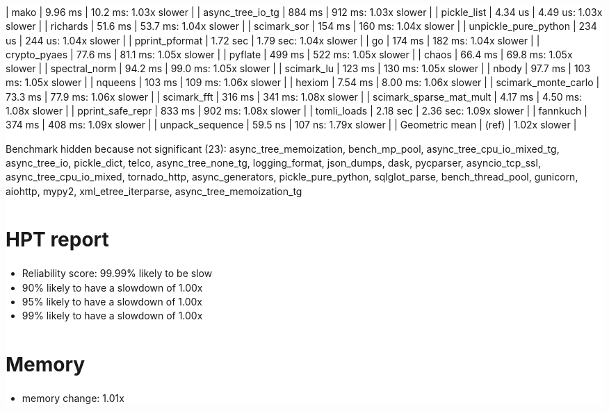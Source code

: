 | mako                     | 9.96 ms                                                                      | 10.2 ms: 1.03x slower                                                      |
| async_tree_io_tg         | 884 ms                                                                       | 912 ms: 1.03x slower                                                       |
| pickle_list              | 4.34 us                                                                      | 4.49 us: 1.03x slower                                                      |
| richards                 | 51.6 ms                                                                      | 53.7 ms: 1.04x slower                                                      |
| scimark_sor              | 154 ms                                                                       | 160 ms: 1.04x slower                                                       |
| unpickle_pure_python     | 234 us                                                                       | 244 us: 1.04x slower                                                       |
| pprint_pformat           | 1.72 sec                                                                     | 1.79 sec: 1.04x slower                                                     |
| go                       | 174 ms                                                                       | 182 ms: 1.04x slower                                                       |
| crypto_pyaes             | 77.6 ms                                                                      | 81.1 ms: 1.05x slower                                                      |
| pyflate                  | 499 ms                                                                       | 522 ms: 1.05x slower                                                       |
| chaos                    | 66.4 ms                                                                      | 69.8 ms: 1.05x slower                                                      |
| spectral_norm            | 94.2 ms                                                                      | 99.0 ms: 1.05x slower                                                      |
| scimark_lu               | 123 ms                                                                       | 130 ms: 1.05x slower                                                       |
| nbody                    | 97.7 ms                                                                      | 103 ms: 1.05x slower                                                       |
| nqueens                  | 103 ms                                                                       | 109 ms: 1.06x slower                                                       |
| hexiom                   | 7.54 ms                                                                      | 8.00 ms: 1.06x slower                                                      |
| scimark_monte_carlo      | 73.3 ms                                                                      | 77.9 ms: 1.06x slower                                                      |
| scimark_fft              | 316 ms                                                                       | 341 ms: 1.08x slower                                                       |
| scimark_sparse_mat_mult  | 4.17 ms                                                                      | 4.50 ms: 1.08x slower                                                      |
| pprint_safe_repr         | 833 ms                                                                       | 902 ms: 1.08x slower                                                       |
| tomli_loads              | 2.18 sec                                                                     | 2.36 sec: 1.09x slower                                                     |
| fannkuch                 | 374 ms                                                                       | 408 ms: 1.09x slower                                                       |
| unpack_sequence          | 59.5 ns                                                                      | 107 ns: 1.79x slower                                                       |
| Geometric mean           | (ref)                                                                        | 1.02x slower                                                               |

Benchmark hidden because not significant (23): async_tree_memoization, bench_mp_pool, async_tree_cpu_io_mixed_tg, async_tree_io, pickle_dict, telco, async_tree_none_tg, logging_format, json_dumps, dask, pycparser, asyncio_tcp_ssl, async_tree_cpu_io_mixed, tornado_http, async_generators, pickle_pure_python, sqlglot_parse, bench_thread_pool, gunicorn, aiohttp, mypy2, xml_etree_iterparse, async_tree_memoization_tg

# HPT report

- Reliability score: 99.99% likely to be slow
- 90% likely to have a slowdown of 1.00x
- 95% likely to have a slowdown of 1.00x
- 99% likely to have a slowdown of 1.00x

# Memory
- memory change: 1.01x